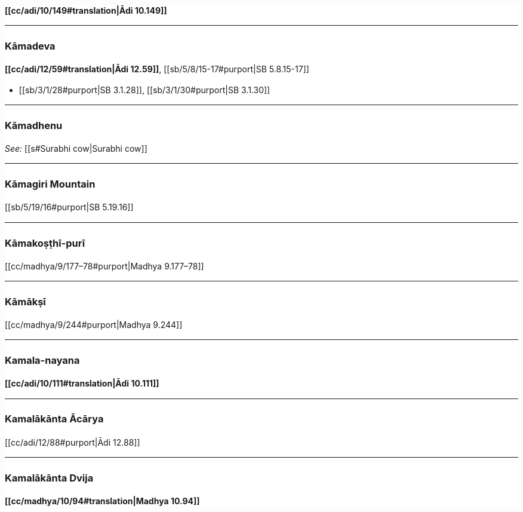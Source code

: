 **[[cc/adi/10/149#translation|Ādi 10.149]]**


---

### Kāmadeva

**[[cc/adi/12/59#translation|Ādi 12.59]]**, [[sb/5/8/15-17#purport|SB 5.8.15-17]]

*  [[sb/3/1/28#purport|SB 3.1.28]], [[sb/3/1/30#purport|SB 3.1.30]]

---

### Kāmadhenu


*See:* [[s#Surabhi cow|Surabhi cow]]

---

### Kāmagiri Mountain

[[sb/5/19/16#purport|SB 5.19.16]]


---

### Kāmakoṣṭhī-purī

[[cc/madhya/9/177–78#purport|Madhya 9.177–78]]


---

### Kāmākṣī

[[cc/madhya/9/244#purport|Madhya 9.244]]


---

### Kamala-nayana

**[[cc/adi/10/111#translation|Ādi 10.111]]**


---

### Kamalākānta Ācārya

[[cc/adi/12/88#purport|Ādi 12.88]]


---

### Kamalākānta Dvija

**[[cc/madhya/10/94#translation|Madhya 10.94]]**
